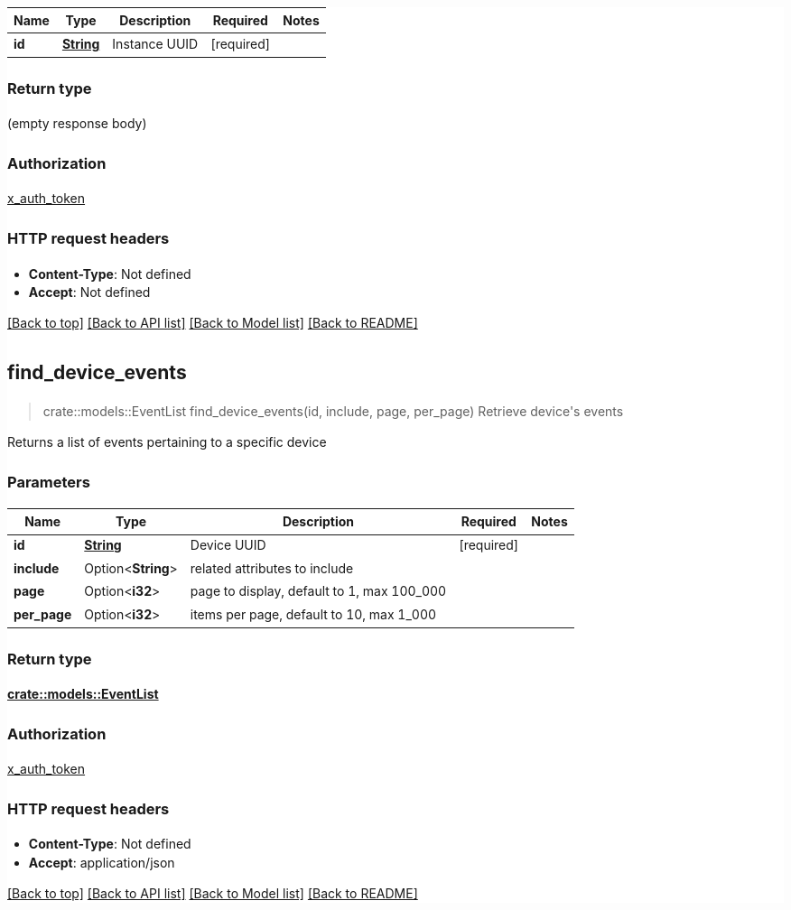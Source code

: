 
Name | Type | Description  | Required | Notes
------------- | ------------- | ------------- | ------------- | -------------
**id** | [**String**](.md) | Instance UUID | [required] |

### Return type

 (empty response body)

### Authorization

[x_auth_token](../README.md#x_auth_token)

### HTTP request headers

- **Content-Type**: Not defined
- **Accept**: Not defined

[[Back to top]](#) [[Back to API list]](../README.md#documentation-for-api-endpoints) [[Back to Model list]](../README.md#documentation-for-models) [[Back to README]](../README.md)


## find_device_events

> crate::models::EventList find_device_events(id, include, page, per_page)
Retrieve device's events

Returns a list of events pertaining to a specific device

### Parameters


Name | Type | Description  | Required | Notes
------------- | ------------- | ------------- | ------------- | -------------
**id** | [**String**](.md) | Device UUID | [required] |
**include** | Option<**String**> | related attributes to include |  |
**page** | Option<**i32**> | page to display, default to 1, max 100_000 |  |
**per_page** | Option<**i32**> | items per page, default to 10, max 1_000 |  |

### Return type

[**crate::models::EventList**](EventList.md)

### Authorization

[x_auth_token](../README.md#x_auth_token)

### HTTP request headers

- **Content-Type**: Not defined
- **Accept**: application/json

[[Back to top]](#) [[Back to API list]](../README.md#documentation-for-api-endpoints) [[Back to Model list]](../README.md#documentation-for-models) [[Back to README]](../README.md)
